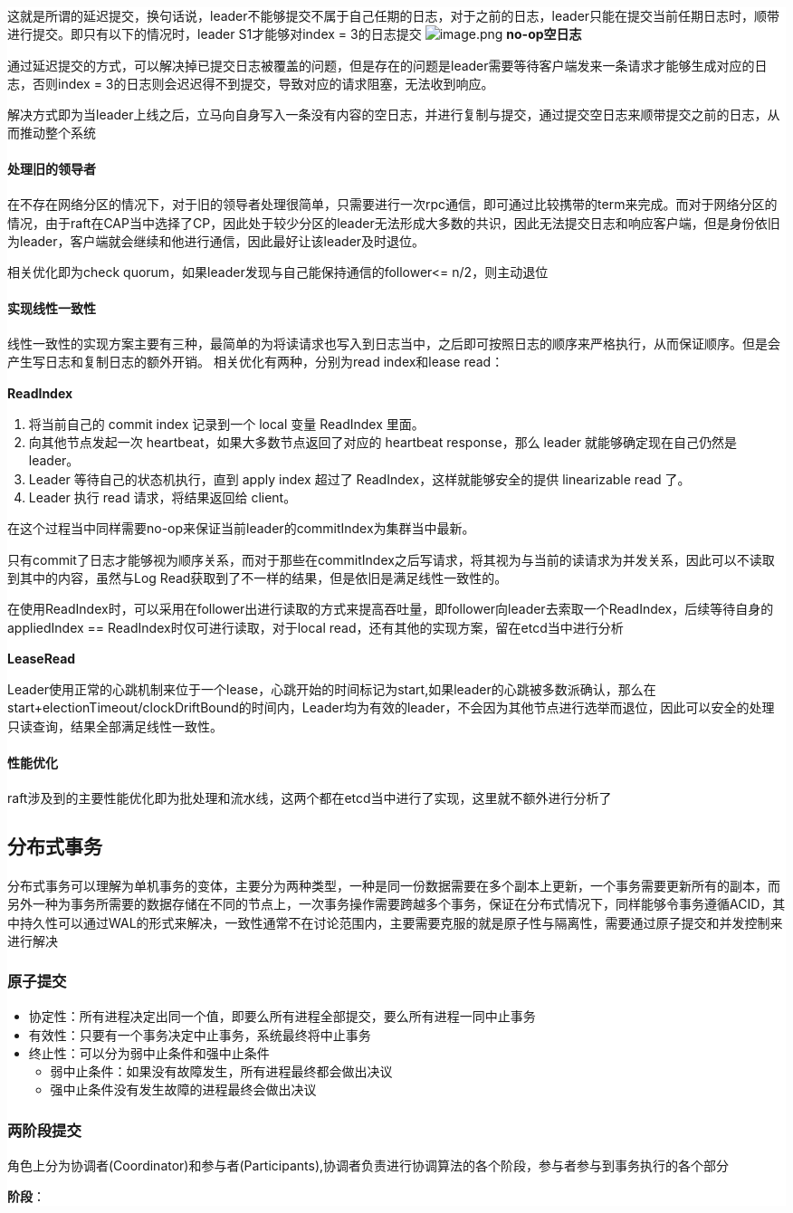 这就是所谓的延迟提交，换句话说，leader不能够提交不属于自己任期的日志，对于之前的日志，leader只能在提交当前任期日志时，顺带进行提交。即只有以下的情况时，leader S1才能够对index = 3的日志提交
![image.png](https://pic-bed-1309931445.cos.ap-nanjing.myqcloud.com/blog/20230816205513.png)
**no-op空日志**

通过延迟提交的方式，可以解决掉已提交日志被覆盖的问题，但是存在的问题是leader需要等待客户端发来一条请求才能够生成对应的日志，否则index = 3的日志则会迟迟得不到提交，导致对应的请求阻塞，无法收到响应。

解决方式即为当leader上线之后，立马向自身写入一条没有内容的空日志，并进行复制与提交，通过提交空日志来顺带提交之前的日志，从而推动整个系统
#### 处理旧的领导者
在不存在网络分区的情况下，对于旧的领导者处理很简单，只需要进行一次rpc通信，即可通过比较携带的term来完成。而对于网络分区的情况，由于raft在CAP当中选择了CP，因此处于较少分区的leader无法形成大多数的共识，因此无法提交日志和响应客户端，但是身份依旧为leader，客户端就会继续和他进行通信，因此最好让该leader及时退位。

相关优化即为check quorum，如果leader发现与自己能保持通信的follower<= n/2，则主动退位
#### 实现线性一致性
线性一致性的实现方案主要有三种，最简单的为将读请求也写入到日志当中，之后即可按照日志的顺序来严格执行，从而保证顺序。但是会产生写日志和复制日志的额外开销。
相关优化有两种，分别为read index和lease read：

**ReadIndex**
1. 将当前自己的 commit index 记录到一个 local 变量 ReadIndex 里面。
2. 向其他节点发起一次 heartbeat，如果大多数节点返回了对应的 heartbeat response，那么 leader 就能够确定现在自己仍然是 leader。
3. Leader 等待自己的状态机执行，直到 apply index 超过了 ReadIndex，这样就能够安全的提供 linearizable read 了。
4. Leader 执行 read 请求，将结果返回给 client。

在这个过程当中同样需要no-op来保证当前leader的commitIndex为集群当中最新。

只有commit了日志才能够视为顺序关系，而对于那些在commitIndex之后写请求，将其视为与当前的读请求为并发关系，因此可以不读取到其中的内容，虽然与Log Read获取到了不一样的结果，但是依旧是满足线性一致性的。

在使用ReadIndex时，可以采用在follower出进行读取的方式来提高吞吐量，即follower向leader去索取一个ReadIndex，后续等待自身的appliedIndex == ReadIndex时仅可进行读取，对于local read，还有其他的实现方案，留在etcd当中进行分析

**LeaseRead**

Leader使用正常的心跳机制来位于一个lease，心跳开始的时间标记为start,如果leader的心跳被多数派确认，那么在start+electionTimeout/clockDriftBound的时间内，Leader均为有效的leader，不会因为其他节点进行选举而退位，因此可以安全的处理只读查询，结果全部满足线性一致性。
#### 性能优化
raft涉及到的主要性能优化即为批处理和流水线，这两个都在etcd当中进行了实现，这里就不额外进行分析了

## 分布式事务
分布式事务可以理解为单机事务的变体，主要分为两种类型，一种是同一份数据需要在多个副本上更新，一个事务需要更新所有的副本，而另外一种为事务所需要的数据存储在不同的节点上，一次事务操作需要跨越多个事务，保证在分布式情况下，同样能够令事务遵循ACID，其中持久性可以通过WAL的形式来解决，一致性通常不在讨论范围内，主要需要克服的就是原子性与隔离性，需要通过原子提交和并发控制来进行解决
### 原子提交
- 协定性：所有进程决定出同一个值，即要么所有进程全部提交，要么所有进程一同中止事务
- 有效性：只要有一个事务决定中止事务，系统最终将中止事务
- 终止性：可以分为弱中止条件和强中止条件
	- 弱中止条件：如果没有故障发生，所有进程最终都会做出决议
	- 强中止条件没有发生故障的进程最终会做出决议
### 两阶段提交
角色上分为协调者(Coordinator)和参与者(Participants),协调者负责进行协调算法的各个阶段，参与者参与到事务执行的各个部分

**阶段**：

